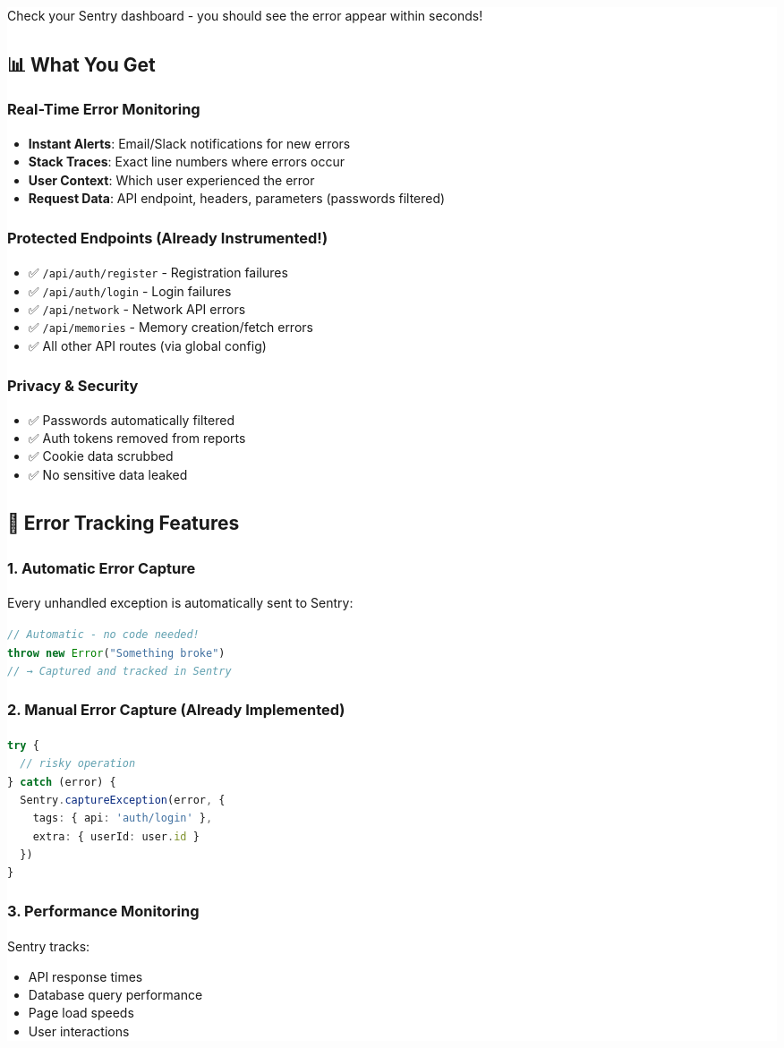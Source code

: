 Check your Sentry dashboard - you should see the error appear within seconds!

## 📊 What You Get

### Real-Time Error Monitoring
- **Instant Alerts**: Email/Slack notifications for new errors
- **Stack Traces**: Exact line numbers where errors occur
- **User Context**: Which user experienced the error
- **Request Data**: API endpoint, headers, parameters (passwords filtered)

### Protected Endpoints (Already Instrumented!)
- ✅ `/api/auth/register` - Registration failures
- ✅ `/api/auth/login` - Login failures  
- ✅ `/api/network` - Network API errors
- ✅ `/api/memories` - Memory creation/fetch errors
- ✅ All other API routes (via global config)

### Privacy & Security
- ✅ Passwords automatically filtered
- ✅ Auth tokens removed from reports
- ✅ Cookie data scrubbed
- ✅ No sensitive data leaked

## 🎯 Error Tracking Features

### 1. Automatic Error Capture
Every unhandled exception is automatically sent to Sentry:
```typescript
// Automatic - no code needed!
throw new Error("Something broke")
// → Captured and tracked in Sentry
```

### 2. Manual Error Capture (Already Implemented)
```typescript
try {
  // risky operation
} catch (error) {
  Sentry.captureException(error, {
    tags: { api: 'auth/login' },
    extra: { userId: user.id }
  })
}
```

### 3. Performance Monitoring
Sentry tracks:
- API response times
- Database query performance
- Page load speeds
- User interactions
